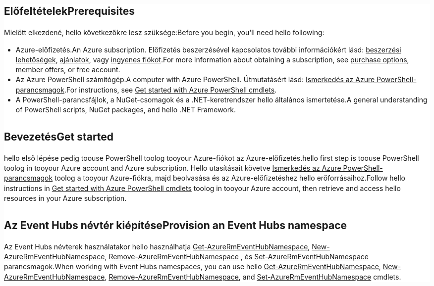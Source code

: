 ## <a name="prerequisites"></a><span data-ttu-id="7d8a1-108">Előfeltételek</span><span class="sxs-lookup"><span data-stu-id="7d8a1-108">Prerequisites</span></span>

<span data-ttu-id="7d8a1-109">Mielőtt elkezdené, hello következőkre lesz szüksége:</span><span class="sxs-lookup"><span data-stu-id="7d8a1-109">Before you begin, you'll need hello following:</span></span>

* <span data-ttu-id="7d8a1-110">Azure-előfizetés.</span><span class="sxs-lookup"><span data-stu-id="7d8a1-110">An Azure subscription.</span></span> <span data-ttu-id="7d8a1-111">Előfizetés beszerzésével kapcsolatos további információkért lásd: [beszerzési lehetőségek][purchase options], [ajánlatok][member offers], vagy [ingyenes fiókot][free account].</span><span class="sxs-lookup"><span data-stu-id="7d8a1-111">For more information about obtaining a subscription, see [purchase options][purchase options], [member offers][member offers], or [free account][free account].</span></span>
* <span data-ttu-id="7d8a1-112">Az Azure PowerShell számítógép.</span><span class="sxs-lookup"><span data-stu-id="7d8a1-112">A computer with Azure PowerShell.</span></span> <span data-ttu-id="7d8a1-113">Útmutatásért lásd: [Ismerkedés az Azure PowerShell-parancsmagok](/powershell/azure/get-started-azureps).</span><span class="sxs-lookup"><span data-stu-id="7d8a1-113">For instructions, see [Get started with Azure PowerShell cmdlets](/powershell/azure/get-started-azureps).</span></span>
* <span data-ttu-id="7d8a1-114">A PowerShell-parancsfájlok, a NuGet-csomagok és a .NET-keretrendszer hello általános ismertetése.</span><span class="sxs-lookup"><span data-stu-id="7d8a1-114">A general understanding of PowerShell scripts, NuGet packages, and hello .NET Framework.</span></span>

## <a name="get-started"></a><span data-ttu-id="7d8a1-115">Bevezetés</span><span class="sxs-lookup"><span data-stu-id="7d8a1-115">Get started</span></span>

<span data-ttu-id="7d8a1-116">hello első lépése pedig toouse PowerShell toolog tooyour Azure-fiókot az Azure-előfizetés.</span><span class="sxs-lookup"><span data-stu-id="7d8a1-116">hello first step is toouse PowerShell toolog in tooyour Azure account and Azure subscription.</span></span> <span data-ttu-id="7d8a1-117">Hello utasításait követve [Ismerkedés az Azure PowerShell-parancsmagok](/powershell/azure/get-started-azureps) toolog a tooyour Azure-fiókra, majd beolvasása és az Azure-előfizetéshez hello erőforrásaihoz.</span><span class="sxs-lookup"><span data-stu-id="7d8a1-117">Follow hello instructions in [Get started with Azure PowerShell cmdlets](/powershell/azure/get-started-azureps) toolog in tooyour Azure account, then retrieve and access hello resources in your Azure subscription.</span></span>

## <a name="provision-an-event-hubs-namespace"></a><span data-ttu-id="7d8a1-118">Az Event Hubs névtér kiépítése</span><span class="sxs-lookup"><span data-stu-id="7d8a1-118">Provision an Event Hubs namespace</span></span>

<span data-ttu-id="7d8a1-119">Az Event Hubs névterek használatakor hello használhatja [Get-AzureRmEventHubNamespace](/powershell/module/azurerm.eventhub/get-azurermeventhubnamespace), [New-AzureRmEventHubNamespace](/powershell/module/azurerm.eventhub/new-azurermeventhubnamespace), [Remove-AzureRmEventHubNamespace](/powershell/module/azurerm.eventhub/remove-azurermeventhubnamespace) , és [Set-AzureRmEventHubNamespace](/powershell/module/azurerm.eventhub/set-azurermeventhubnamespace) parancsmagok.</span><span class="sxs-lookup"><span data-stu-id="7d8a1-119">When working with Event Hubs namespaces, you can use hello [Get-AzureRmEventHubNamespace](/powershell/module/azurerm.eventhub/get-azurermeventhubnamespace), [New-AzureRmEventHubNamespace](/powershell/module/azurerm.eventhub/new-azurermeventhubnamespace), [Remove-AzureRmEventHubNamespace](/powershell/module/azurerm.eventhub/remove-azurermeventhubnamespace), and [Set-AzureRmEventHubNamespace](/powershell/module/azurerm.eventhub/set-azurermeventhubnamespace) cmdlets.</span></span>


[purchase options]: http://azure.microsoft.com/pricing/purchase-options/
[member offers]: http://azure.microsoft.com/pricing/member-offers/
[free account]: http://azure.microsoft.com/pricing/free-trial/